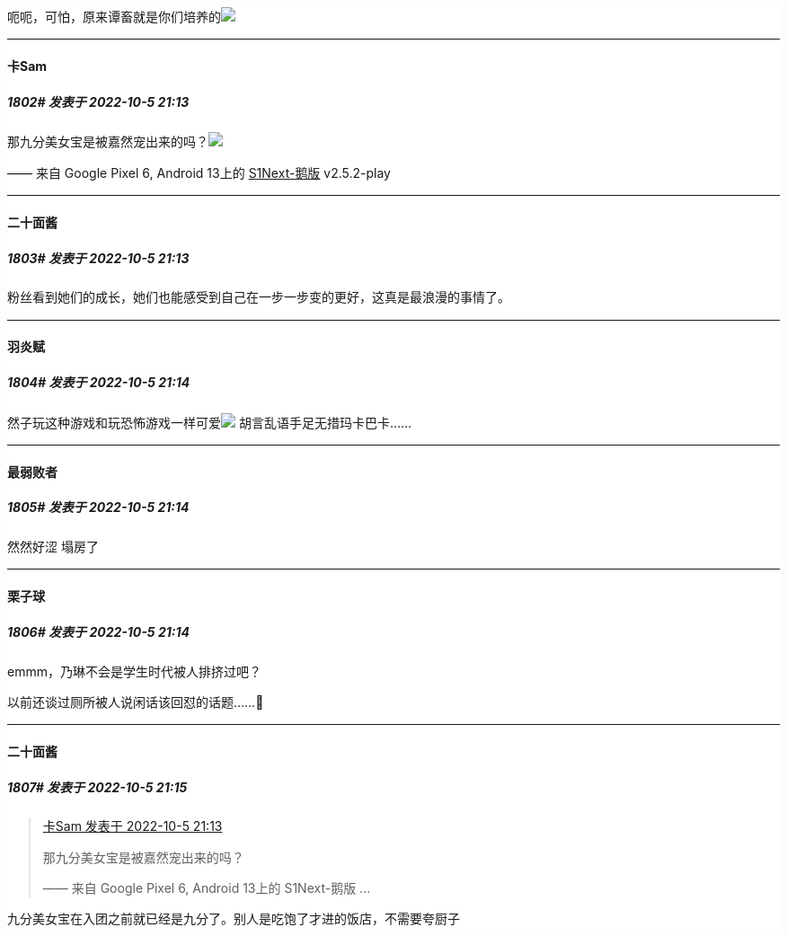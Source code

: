 呃呃，可怕，原来谭畜就是你们培养的<img src="https://static.saraba1st.com/image/smiley/face2017/022.png" referrerpolicy="no-referrer">

*****

####  卡Sam  
##### 1802#       发表于 2022-10-5 21:13

那九分美女宝是被嘉然宠出来的吗？<img src="https://static.saraba1st.com/image/smiley/face2017/051.png" referrerpolicy="no-referrer">

—— 来自 Google Pixel 6, Android 13上的 [S1Next-鹅版](https://github.com/ykrank/S1-Next/releases) v2.5.2-play

*****

####  二十面酱  
##### 1803#       发表于 2022-10-5 21:13

粉丝看到她们的成长，她们也能感受到自己在一步一步变的更好，这真是最浪漫的事情了。

*****

####  羽炎赋  
##### 1804#       发表于 2022-10-5 21:14

然子玩这种游戏和玩恐怖游戏一样可爱<img src="https://static.saraba1st.com/image/smiley/face2017/074.png" referrerpolicy="no-referrer">
胡言乱语手足无措玛卡巴卡……

*****

####  最弱败者  
##### 1805#       发表于 2022-10-5 21:14

然然好涩 塌房了

*****

####  栗子球  
##### 1806#       发表于 2022-10-5 21:14

emmm，乃琳不会是学生时代被人排挤过吧？

以前还谈过厕所被人说闲话该回怼的话题……🤔

*****

####  二十面酱  
##### 1807#       发表于 2022-10-5 21:15

<blockquote><a href="httphttps://bbs.saraba1st.com/2b/forum.php?mod=redirect&amp;goto=findpost&amp;pid=57772945&amp;ptid=2097652" target="_blank">卡Sam 发表于 2022-10-5 21:13</a>

那九分美女宝是被嘉然宠出来的吗？

—— 来自 Google Pixel 6, Android 13上的 S1Next-鹅版 ...</blockquote>
九分美女宝在入团之前就已经是九分了。别人是吃饱了才进的饭店，不需要夸厨子
